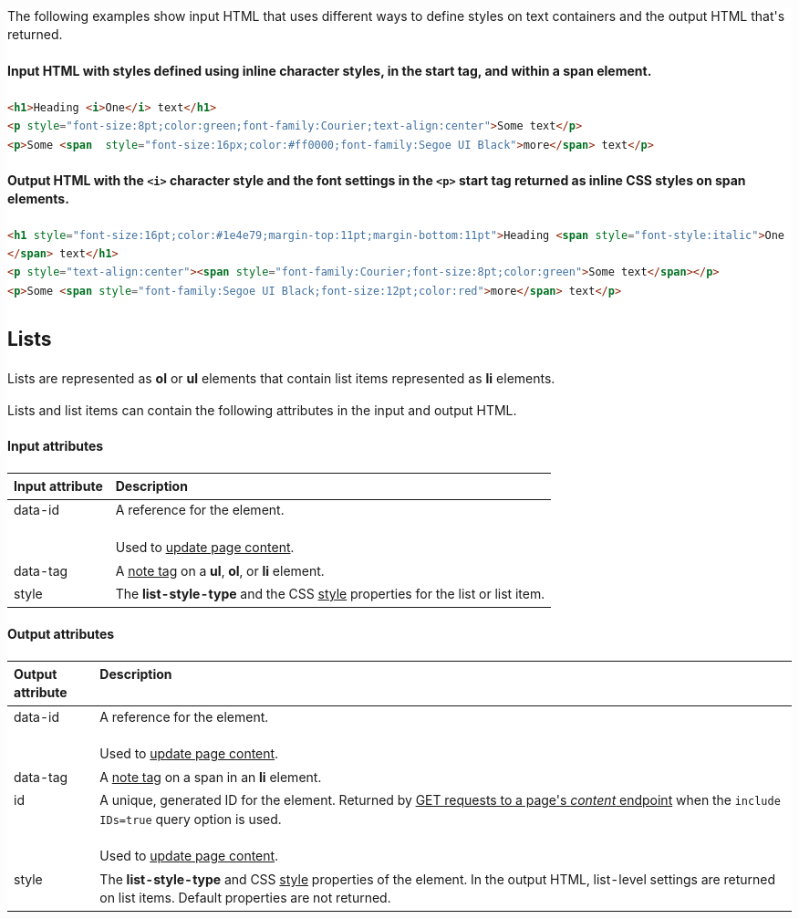 
The following examples show input HTML that uses different ways to define styles on text containers and the output HTML that's returned.

#### Input HTML with styles defined using inline character styles, in the start tag, and within a span element.

```html
<h1>Heading <i>One</i> text</h1>
<p style="font-size:8pt;color:green;font-family:Courier;text-align:center">Some text</p>
<p>Some <span  style="font-size:16px;color:#ff0000;font-family:Segoe UI Black">more</span> text</p>
``` 

#### Output HTML with the `<i>` character style and the font settings in the `<p>` start tag returned as inline CSS styles on span elements.

```html
<h1 style="font-size:16pt;color:#1e4e79;margin-top:11pt;margin-bottom:11pt">Heading <span style="font-style:italic">One</span> text</h1>
<p style="text-align:center"><span style="font-family:Courier;font-size:8pt;color:green">Some text</span></p>
<p>Some <span style="font-family:Segoe UI Black;font-size:12pt;color:red">more</span> text</p>
``` 


## Lists

Lists are represented as **ol** or **ul** elements that contain list items represented as **li** elements.

Lists and list items can contain the following attributes in the input and output HTML.

#### Input attributes

|Input attribute|Description|
|:------|:------|
| data-id | A reference for the element.<br/><br/>Used to [update page content](onenote-update-page.md). |
| data-tag | A [note tag](onenote-note-tags.md) on a **ul**, **ol**, or **li** element. |
| style | The **list-style-type** and the CSS [style](#styles) properties for the list or list item. |
 

#### Output attributes

|Output attribute|Description|
|:------|:------|
| data-id | A reference for the element.<br/><br/>Used to [update page content](onenote-update-page.md). |
| data-tag |  A [note tag](onenote-note-tags.md) on a span in an **li** element. |
| id | A unique, generated ID for the element. Returned by [GET requests to a page's *content* endpoint](/graph/api/page_get?view=graph-rest-1.0) when the `includeIDs=true` query option is used.<br/><br/>Used to [update page content](onenote-update-page.md). |
| style | The **list-style-type** and CSS [style](#styles) properties of the element. In the output HTML, list-level settings are returned on list items. Default properties are not returned. |
 